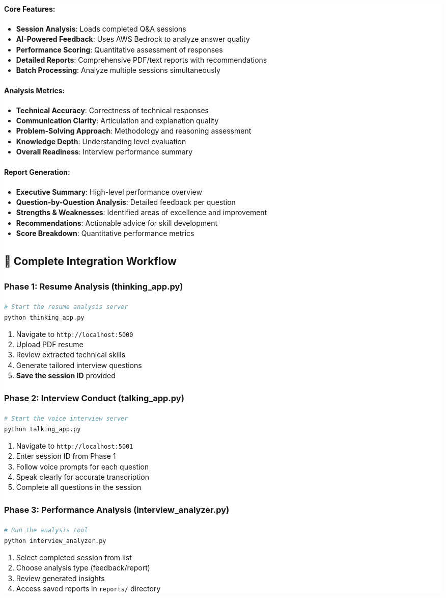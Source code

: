 #### Core Features:
- **Session Analysis**: Loads completed Q&A sessions
- **AI-Powered Feedback**: Uses AWS Bedrock to analyze answer quality
- **Performance Scoring**: Quantitative assessment of responses
- **Detailed Reports**: Comprehensive PDF/text reports with recommendations
- **Batch Processing**: Analyze multiple sessions simultaneously

#### Analysis Metrics:
- **Technical Accuracy**: Correctness of technical responses
- **Communication Clarity**: Articulation and explanation quality
- **Problem-Solving Approach**: Methodology and reasoning assessment
- **Knowledge Depth**: Understanding level evaluation
- **Overall Readiness**: Interview performance summary

#### Report Generation:
- **Executive Summary**: High-level performance overview
- **Question-by-Question Analysis**: Detailed feedback per question
- **Strengths & Weaknesses**: Identified areas of excellence and improvement
- **Recommendations**: Actionable advice for skill development
- **Score Breakdown**: Quantitative performance metrics

## 🔄 Complete Integration Workflow

### Phase 1: Resume Analysis (thinking_app.py)
```bash
# Start the resume analysis server
python thinking_app.py
```
1. Navigate to `http://localhost:5000`
2. Upload PDF resume
3. Review extracted technical skills
4. Generate tailored interview questions
5. **Save the session ID** provided

### Phase 2: Interview Conduct (talking_app.py)
```bash
# Start the voice interview server
python talking_app.py
```
1. Navigate to `http://localhost:5001`
2. Enter session ID from Phase 1
3. Follow voice prompts for each question
4. Speak clearly for accurate transcription
5. Complete all questions in the session

### Phase 3: Performance Analysis (interview_analyzer.py)
```bash
# Run the analysis tool
python interview_analyzer.py
```
1. Select completed session from list
2. Choose analysis type (feedback/report)
3. Review generated insights
4. Access saved reports in `reports/` directory
